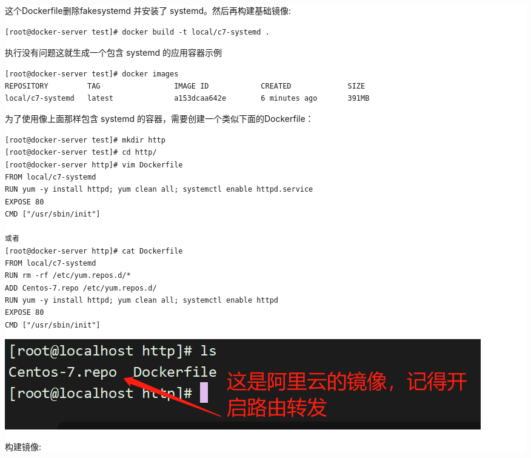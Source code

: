 

这个Dockerfile删除fakesystemd 并安装了 systemd。然后再构建基础镜像:



```
[root@docker-server test]# docker build -t local/c7-systemd .
```



执行没有问题这就生成一个包含 systemd 的应用容器示例



```
[root@docker-server test]# docker images
REPOSITORY         TAG                 IMAGE ID            CREATED             SIZE
local/c7-systemd   latest              a153dcaa642e        6 minutes ago       391MB
```



为了使用像上面那样包含 systemd 的容器，需要创建一个类似下面的Dockerfile：

```
[root@docker-server test]# mkdir http
[root@docker-server test]# cd http/
[root@docker-server http]# vim Dockerfile
FROM local/c7-systemd
RUN yum -y install httpd; yum clean all; systemctl enable httpd.service
EXPOSE 80
CMD ["/usr/sbin/init"]

或者
[root@docker-server http]# cat Dockerfile 
FROM local/c7-systemd
RUN rm -rf /etc/yum.repos.d/*
ADD Centos-7.repo /etc/yum.repos.d/
RUN yum -y install httpd; yum clean all; systemctl enable httpd
EXPOSE 80
CMD ["/usr/sbin/init"]
```



![img](assets/docker容器/1683018347220-407662ac-2de3-4be4-83dd-900a5a0a5760.png)



构建镜像:

